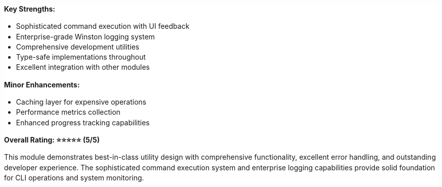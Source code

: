 **Key Strengths:**
- Sophisticated command execution with UI feedback
- Enterprise-grade Winston logging system
- Comprehensive development utilities
- Type-safe implementations throughout
- Excellent integration with other modules

**Minor Enhancements:**
- Caching layer for expensive operations
- Performance metrics collection
- Enhanced progress tracking capabilities

**Overall Rating: ⭐⭐⭐⭐⭐ (5/5)**

This module demonstrates best-in-class utility design with comprehensive functionality, excellent error handling, and outstanding developer experience. The sophisticated command execution system and enterprise logging capabilities provide solid foundation for CLI operations and system monitoring.